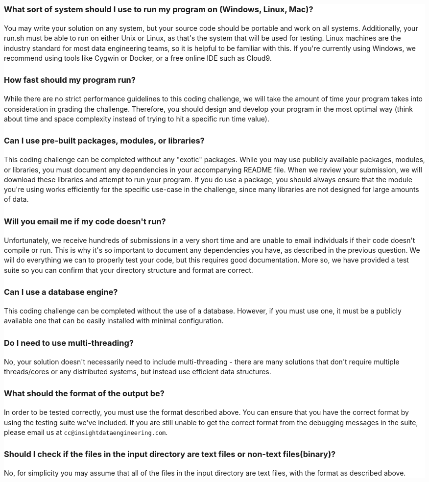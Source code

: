 ### What sort of system should I use to run my program on (Windows, Linux, Mac)?
You may write your solution on any system, but your source code should be portable and work on all systems. Additionally, your run.sh must be able to run on either Unix or Linux, as that's the system that will be used for testing. Linux machines are the industry standard for most data engineering teams, so it is helpful to be familiar with this. If you're currently using Windows, we recommend using tools like Cygwin or Docker, or a free online IDE such as Cloud9.

### How fast should my program run?
While there are no strict performance guidelines to this coding challenge, we will take the amount of time your program takes into consideration in grading the challenge. Therefore, you should design and develop your program in the most optimal way (think about time and space complexity instead of trying to hit a specific run time value). 

### Can I use pre-built packages, modules, or libraries?
This coding challenge can be completed without any "exotic" packages. While you may use publicly available packages, modules, or libraries, you must document any dependencies in your accompanying README file. When we review your submission, we will download these libraries and attempt to run your program. If you do use a package, you should always ensure that the module you're using works efficiently for the specific use-case in the challenge, since many libraries are not designed for large amounts of data.

### Will you email me if my code doesn't run?
Unfortunately, we receive hundreds of submissions in a very short time and are unable to email individuals if their code doesn't compile or run. This is why it's so important to document any dependencies you have, as described in the previous question. We will do everything we can to properly test your code, but this requires good documentation. More so, we have provided a test suite so you can confirm that your directory structure and format are correct.

### Can I use a database engine?
This coding challenge can be completed without the use of a database. However, if you must use one, it must be a publicly available one that can be easily installed with minimal configuration.

### Do I need to use multi-threading?
No, your solution doesn't necessarily need to include multi-threading - there are many solutions that don't require multiple threads/cores or any distributed systems, but instead use efficient data structures.

### What should the format of the output be?
In order to be tested correctly, you must use the format described above. You can ensure that you have the correct format by using the testing suite we've included. If you are still unable to get the correct format from the debugging messages in the suite, please email us at `cc@insightdataengineering.com`.

### Should I check if the files in the input directory are text files or non-text files(binary)?
No, for simplicity you may assume that all of the files in the input directory are text files, with the format as described above.
